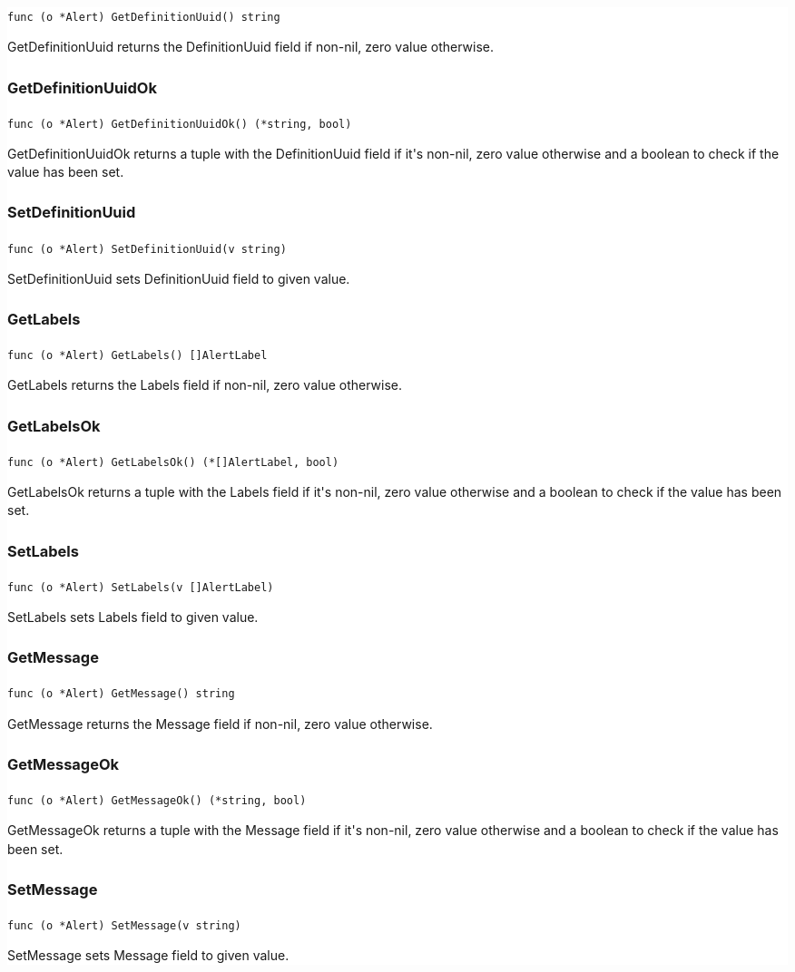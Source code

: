 `func (o *Alert) GetDefinitionUuid() string`

GetDefinitionUuid returns the DefinitionUuid field if non-nil, zero value otherwise.

### GetDefinitionUuidOk

`func (o *Alert) GetDefinitionUuidOk() (*string, bool)`

GetDefinitionUuidOk returns a tuple with the DefinitionUuid field if it's non-nil, zero value otherwise
and a boolean to check if the value has been set.

### SetDefinitionUuid

`func (o *Alert) SetDefinitionUuid(v string)`

SetDefinitionUuid sets DefinitionUuid field to given value.


### GetLabels

`func (o *Alert) GetLabels() []AlertLabel`

GetLabels returns the Labels field if non-nil, zero value otherwise.

### GetLabelsOk

`func (o *Alert) GetLabelsOk() (*[]AlertLabel, bool)`

GetLabelsOk returns a tuple with the Labels field if it's non-nil, zero value otherwise
and a boolean to check if the value has been set.

### SetLabels

`func (o *Alert) SetLabels(v []AlertLabel)`

SetLabels sets Labels field to given value.


### GetMessage

`func (o *Alert) GetMessage() string`

GetMessage returns the Message field if non-nil, zero value otherwise.

### GetMessageOk

`func (o *Alert) GetMessageOk() (*string, bool)`

GetMessageOk returns a tuple with the Message field if it's non-nil, zero value otherwise
and a boolean to check if the value has been set.

### SetMessage

`func (o *Alert) SetMessage(v string)`

SetMessage sets Message field to given value.
